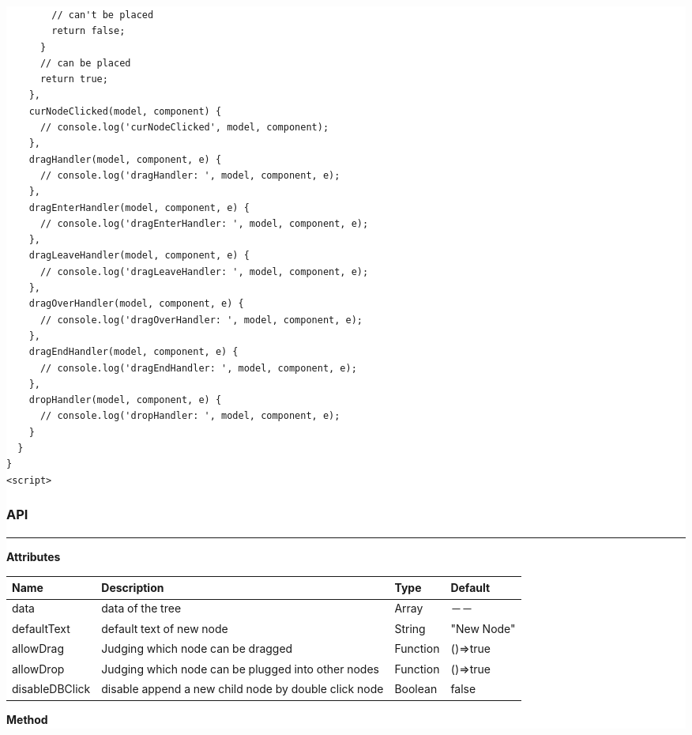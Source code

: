 ```vue
        // can't be placed
        return false;
      }
      // can be placed
      return true;
    },
    curNodeClicked(model, component) {
      // console.log('curNodeClicked', model, component);
    },
    dragHandler(model, component, e) {
      // console.log('dragHandler: ', model, component, e);
    },
    dragEnterHandler(model, component, e) {
      // console.log('dragEnterHandler: ', model, component, e);
    },
    dragLeaveHandler(model, component, e) {
      // console.log('dragLeaveHandler: ', model, component, e);
    },
    dragOverHandler(model, component, e) {
      // console.log('dragOverHandler: ', model, component, e);
    },
    dragEndHandler(model, component, e) {
      // console.log('dragEndHandler: ', model, component, e);
    },
    dropHandler(model, component, e) {
      // console.log('dropHandler: ', model, component, e);
    }
  }
}
<script>
```

### API

---

**Attributes**

| Name           | Description                                          | Type     | Default    |
| :------------- | :--------------------------------------------------- | :------- | :--------- |
| data           | data of the tree                                     | Array    | －－       |
| defaultText    | default text of new node                             | String   | "New Node" |
| allowDrag      | Judging which node can be dragged                    | Function | ()=>true   |
| allowDrop      | Judging which node can be plugged into other nodes   | Function | ()=>true   |
| disableDBClick | disable append a new child node by double click node | Boolean  | false      |



**Method**
